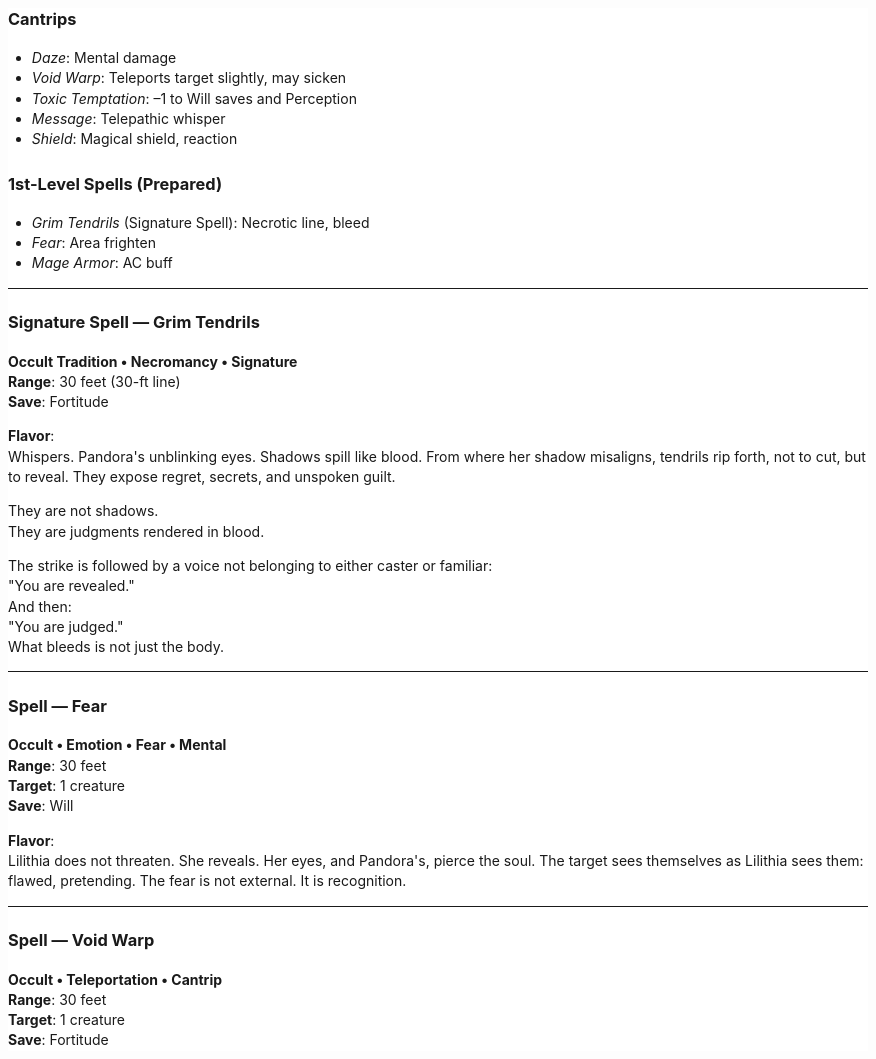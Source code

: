 ### Cantrips

- _Daze_: Mental damage  
- _Void Warp_: Teleports target slightly, may sicken  
- _Toxic Temptation_: –1 to Will saves and Perception  
- _Message_: Telepathic whisper  
- _Shield_: Magical shield, reaction  

### 1st-Level Spells (Prepared)

- _Grim Tendrils_ (Signature Spell): Necrotic line, bleed  
- _Fear_: Area frighten  
- _Mage Armor_: AC buff  

---

### Signature Spell — Grim Tendrils

**Occult Tradition • Necromancy • Signature**  
**Range**: 30 feet (30-ft line)  
**Save**: Fortitude  

**Flavor**:  
Whispers. Pandora's unblinking eyes. Shadows spill like blood. From where her shadow misaligns, tendrils rip forth, not to cut, but to reveal. They expose regret, secrets, and unspoken guilt.

They are not shadows.  
They are judgments rendered in blood.

The strike is followed by a voice not belonging to either caster or familiar:  
"You are revealed."  
And then:  
"You are judged."  
What bleeds is not just the body.

---

### Spell — Fear

**Occult • Emotion • Fear • Mental**  
**Range**: 30 feet  
**Target**: 1 creature  
**Save**: Will  

**Flavor**:  
Lilithia does not threaten. She reveals. Her eyes, and Pandora's, pierce the soul. The target sees themselves as Lilithia sees them: flawed, pretending. The fear is not external. It is recognition.

---

### Spell — Void Warp

**Occult • Teleportation • Cantrip**  
**Range**: 30 feet  
**Target**: 1 creature  
**Save**: Fortitude  
